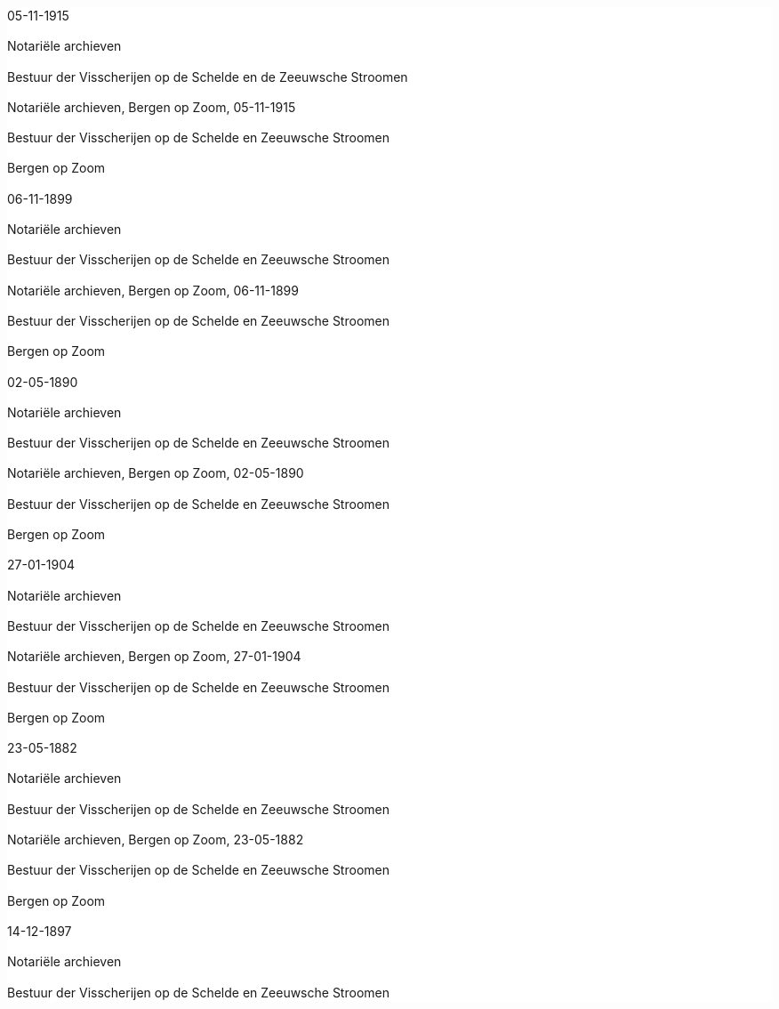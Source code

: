 05-11-1915

Notariële archieven

Bestuur der Visscherijen op de Schelde en de Zeeuwsche Stroomen

Notariële archieven, Bergen op Zoom, 05-11-1915

Bestuur der Visscherijen op de Schelde en Zeeuwsche Stroomen

Bergen op Zoom

06-11-1899

Notariële archieven

Bestuur der Visscherijen op de Schelde en Zeeuwsche Stroomen

Notariële archieven, Bergen op Zoom, 06-11-1899

Bestuur der Visscherijen op de Schelde en Zeeuwsche Stroomen

Bergen op Zoom

02-05-1890

Notariële archieven

Bestuur der Visscherijen op de Schelde en Zeeuwsche Stroomen

Notariële archieven, Bergen op Zoom, 02-05-1890

Bestuur der Visscherijen op de Schelde en Zeeuwsche Stroomen

Bergen op Zoom

27-01-1904

Notariële archieven

Bestuur der Visscherijen op de Schelde en Zeeuwsche Stroomen

Notariële archieven, Bergen op Zoom, 27-01-1904

Bestuur der Visscherijen op de Schelde en Zeeuwsche Stroomen

Bergen op Zoom

23-05-1882

Notariële archieven

Bestuur der Visscherijen op de Schelde en Zeeuwsche Stroomen

Notariële archieven, Bergen op Zoom, 23-05-1882

Bestuur der Visscherijen op de Schelde en Zeeuwsche Stroomen

Bergen op Zoom

14-12-1897

Notariële archieven

Bestuur der Visscherijen op de Schelde en Zeeuwsche Stroomen
